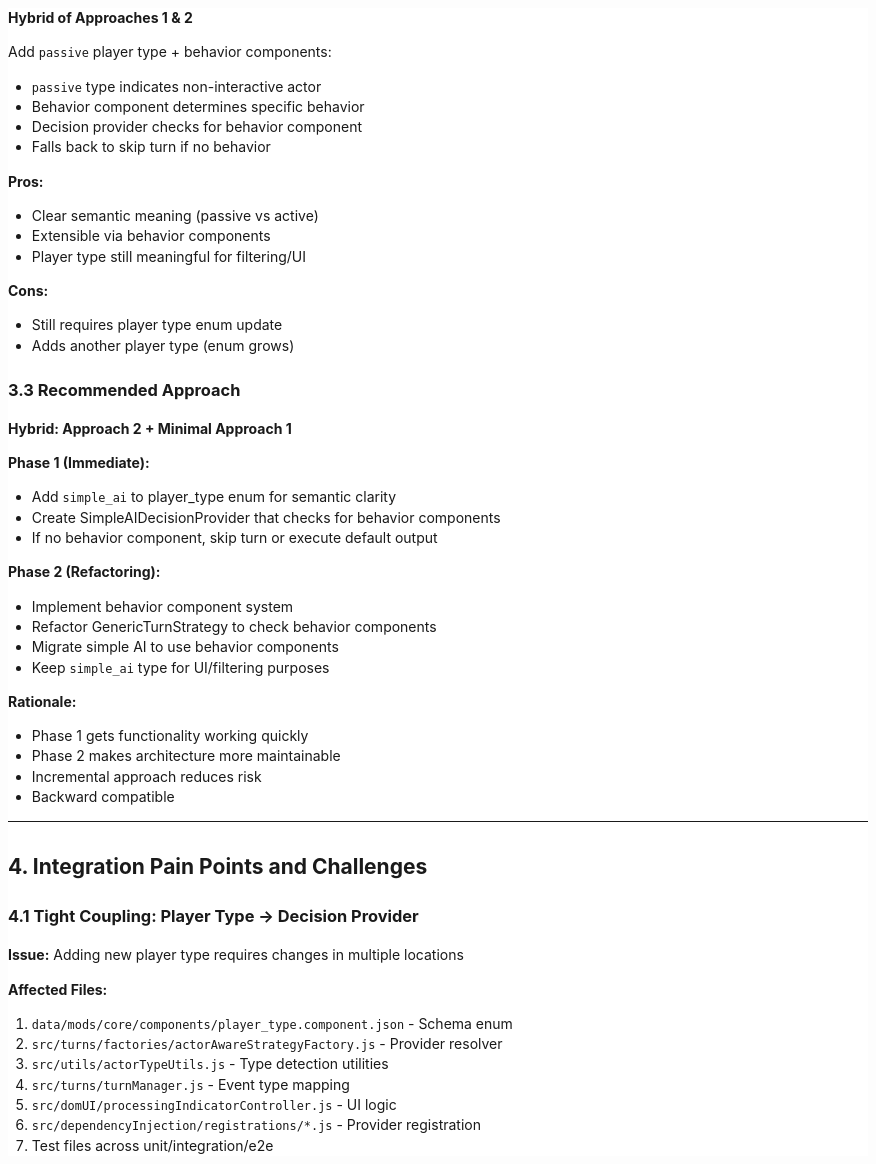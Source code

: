 **Hybrid of Approaches 1 & 2**

Add `passive` player type + behavior components:
- `passive` type indicates non-interactive actor
- Behavior component determines specific behavior
- Decision provider checks for behavior component
- Falls back to skip turn if no behavior

**Pros:**
- Clear semantic meaning (passive vs active)
- Extensible via behavior components
- Player type still meaningful for filtering/UI

**Cons:**
- Still requires player type enum update
- Adds another player type (enum grows)

### 3.3 Recommended Approach

**Hybrid: Approach 2 + Minimal Approach 1**

**Phase 1 (Immediate):**
- Add `simple_ai` to player_type enum for semantic clarity
- Create SimpleAIDecisionProvider that checks for behavior components
- If no behavior component, skip turn or execute default output

**Phase 2 (Refactoring):**
- Implement behavior component system
- Refactor GenericTurnStrategy to check behavior components
- Migrate simple AI to use behavior components
- Keep `simple_ai` type for UI/filtering purposes

**Rationale:**
- Phase 1 gets functionality working quickly
- Phase 2 makes architecture more maintainable
- Incremental approach reduces risk
- Backward compatible

---

## 4. Integration Pain Points and Challenges

### 4.1 Tight Coupling: Player Type → Decision Provider

**Issue:** Adding new player type requires changes in multiple locations

**Affected Files:**
1. `data/mods/core/components/player_type.component.json` - Schema enum
2. `src/turns/factories/actorAwareStrategyFactory.js` - Provider resolver
3. `src/utils/actorTypeUtils.js` - Type detection utilities
4. `src/turns/turnManager.js` - Event type mapping
5. `src/domUI/processingIndicatorController.js` - UI logic
6. `src/dependencyInjection/registrations/*.js` - Provider registration
7. Test files across unit/integration/e2e
